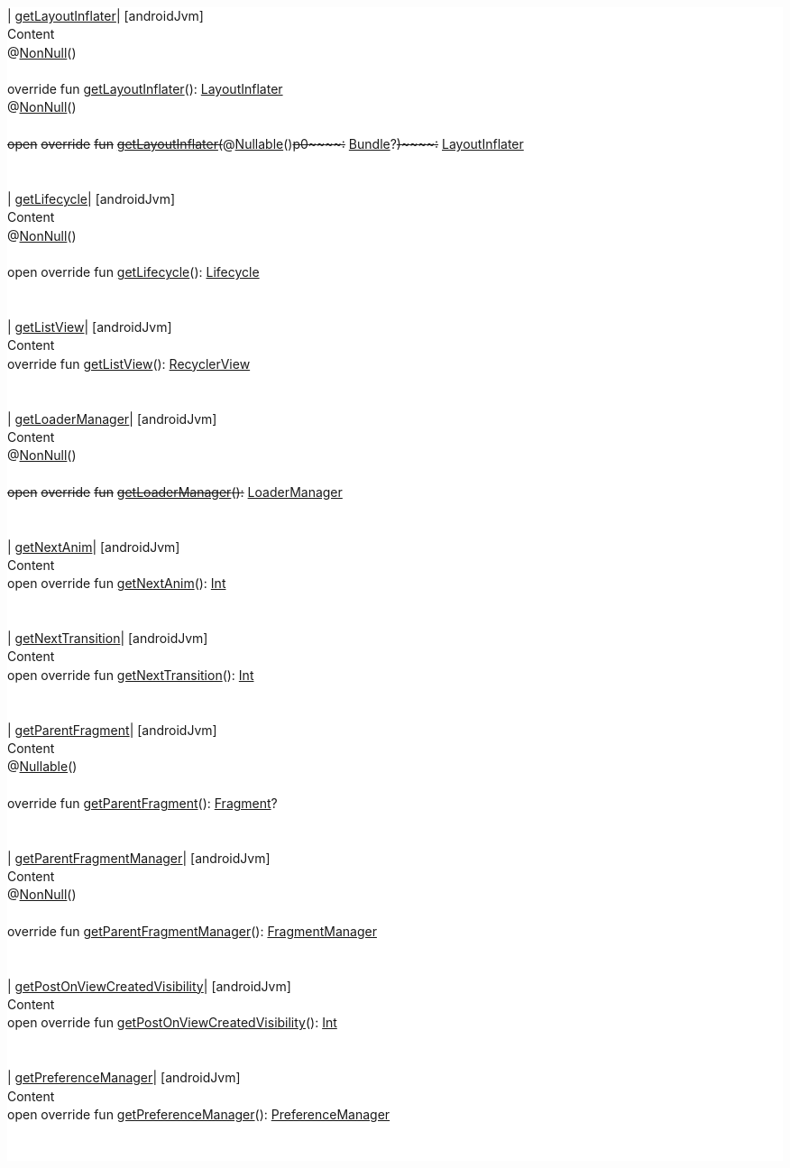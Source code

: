 | [getLayoutInflater](../../danbroid.ipfsd.demo.ui.www/-browser-fragment/index.md#androidx.fragment.app/Fragment/getLayoutInflater/#/PointingToDeclaration/)| [androidJvm]  <br>Content  <br>@[NonNull](https://developer.android.com/reference/kotlin/androidx/annotation/NonNull.html)()  <br>  <br>override fun [getLayoutInflater](../../danbroid.ipfsd.demo.ui.www/-browser-fragment/index.md#androidx.fragment.app/Fragment/getLayoutInflater/#/PointingToDeclaration/)(): [LayoutInflater](https://developer.android.com/reference/kotlin/android/view/LayoutInflater.html)  <br>@[NonNull](https://developer.android.com/reference/kotlin/androidx/annotation/NonNull.html)()  <br>  <br>~~open~~ ~~override~~ ~~fun~~ [~~getLayoutInflater~~](../../danbroid.ipfsd.demo.ui.www/-browser-fragment/index.md#androidx.fragment.app/Fragment/getLayoutInflater/#android.os.Bundle?/PointingToDeclaration/)~~(~~@[Nullable](https://developer.android.com/reference/kotlin/androidx/annotation/Nullable.html)()~~p0~~~~:~~ [Bundle](https://developer.android.com/reference/kotlin/android/os/Bundle.html)?~~)~~~~:~~ [LayoutInflater](https://developer.android.com/reference/kotlin/android/view/LayoutInflater.html)  <br><br><br>
| [getLifecycle](../../danbroid.ipfsd.demo.ui.www/-browser-fragment/index.md#androidx.fragment.app/Fragment/getLifecycle/#/PointingToDeclaration/)| [androidJvm]  <br>Content  <br>@[NonNull](https://developer.android.com/reference/kotlin/androidx/annotation/NonNull.html)()  <br>  <br>open override fun [getLifecycle](../../danbroid.ipfsd.demo.ui.www/-browser-fragment/index.md#androidx.fragment.app/Fragment/getLifecycle/#/PointingToDeclaration/)(): [Lifecycle](https://developer.android.com/reference/kotlin/androidx/lifecycle/Lifecycle.html)  <br><br><br>
| [getListView](index.md#androidx.preference/PreferenceFragmentCompat/getListView/#/PointingToDeclaration/)| [androidJvm]  <br>Content  <br>override fun [getListView](index.md#androidx.preference/PreferenceFragmentCompat/getListView/#/PointingToDeclaration/)(): [RecyclerView](https://developer.android.com/reference/kotlin/androidx/recyclerview/widget/RecyclerView.html)  <br><br><br>
| [getLoaderManager](../../danbroid.ipfsd.demo.ui.www/-browser-fragment/index.md#androidx.fragment.app/Fragment/getLoaderManager/#/PointingToDeclaration/)| [androidJvm]  <br>Content  <br>@[NonNull](https://developer.android.com/reference/kotlin/androidx/annotation/NonNull.html)()  <br>  <br>~~open~~ ~~override~~ ~~fun~~ [~~getLoaderManager~~](../../danbroid.ipfsd.demo.ui.www/-browser-fragment/index.md#androidx.fragment.app/Fragment/getLoaderManager/#/PointingToDeclaration/)~~(~~~~)~~~~:~~ [LoaderManager](https://developer.android.com/reference/kotlin/androidx/loader/app/LoaderManager.html)  <br><br><br>
| [getNextAnim](../../danbroid.ipfsd.demo.ui.www/-browser-fragment/index.md#androidx.fragment.app/Fragment/getNextAnim/#/PointingToDeclaration/)| [androidJvm]  <br>Content  <br>open override fun [getNextAnim](../../danbroid.ipfsd.demo.ui.www/-browser-fragment/index.md#androidx.fragment.app/Fragment/getNextAnim/#/PointingToDeclaration/)(): [Int](https://kotlinlang.org/api/latest/jvm/stdlib/kotlin/-int/index.html)  <br><br><br>
| [getNextTransition](../../danbroid.ipfsd.demo.ui.www/-browser-fragment/index.md#androidx.fragment.app/Fragment/getNextTransition/#/PointingToDeclaration/)| [androidJvm]  <br>Content  <br>open override fun [getNextTransition](../../danbroid.ipfsd.demo.ui.www/-browser-fragment/index.md#androidx.fragment.app/Fragment/getNextTransition/#/PointingToDeclaration/)(): [Int](https://kotlinlang.org/api/latest/jvm/stdlib/kotlin/-int/index.html)  <br><br><br>
| [getParentFragment](../../danbroid.ipfsd.demo.ui.www/-browser-fragment/index.md#androidx.fragment.app/Fragment/getParentFragment/#/PointingToDeclaration/)| [androidJvm]  <br>Content  <br>@[Nullable](https://developer.android.com/reference/kotlin/androidx/annotation/Nullable.html)()  <br>  <br>override fun [getParentFragment](../../danbroid.ipfsd.demo.ui.www/-browser-fragment/index.md#androidx.fragment.app/Fragment/getParentFragment/#/PointingToDeclaration/)(): [Fragment](https://developer.android.com/reference/kotlin/androidx/fragment/app/Fragment.html)?  <br><br><br>
| [getParentFragmentManager](../../danbroid.ipfsd.demo.ui.www/-browser-fragment/index.md#androidx.fragment.app/Fragment/getParentFragmentManager/#/PointingToDeclaration/)| [androidJvm]  <br>Content  <br>@[NonNull](https://developer.android.com/reference/kotlin/androidx/annotation/NonNull.html)()  <br>  <br>override fun [getParentFragmentManager](../../danbroid.ipfsd.demo.ui.www/-browser-fragment/index.md#androidx.fragment.app/Fragment/getParentFragmentManager/#/PointingToDeclaration/)(): [FragmentManager](https://developer.android.com/reference/kotlin/androidx/fragment/app/FragmentManager.html)  <br><br><br>
| [getPostOnViewCreatedVisibility](../../danbroid.ipfsd.demo.ui.www/-browser-fragment/index.md#androidx.fragment.app/Fragment/getPostOnViewCreatedVisibility/#/PointingToDeclaration/)| [androidJvm]  <br>Content  <br>open override fun [getPostOnViewCreatedVisibility](../../danbroid.ipfsd.demo.ui.www/-browser-fragment/index.md#androidx.fragment.app/Fragment/getPostOnViewCreatedVisibility/#/PointingToDeclaration/)(): [Int](https://kotlinlang.org/api/latest/jvm/stdlib/kotlin/-int/index.html)  <br><br><br>
| [getPreferenceManager](index.md#androidx.preference/PreferenceFragmentCompat/getPreferenceManager/#/PointingToDeclaration/)| [androidJvm]  <br>Content  <br>open override fun [getPreferenceManager](index.md#androidx.preference/PreferenceFragmentCompat/getPreferenceManager/#/PointingToDeclaration/)(): [PreferenceManager](https://developer.android.com/reference/kotlin/androidx/preference/PreferenceManager.html)  <br><br><br>